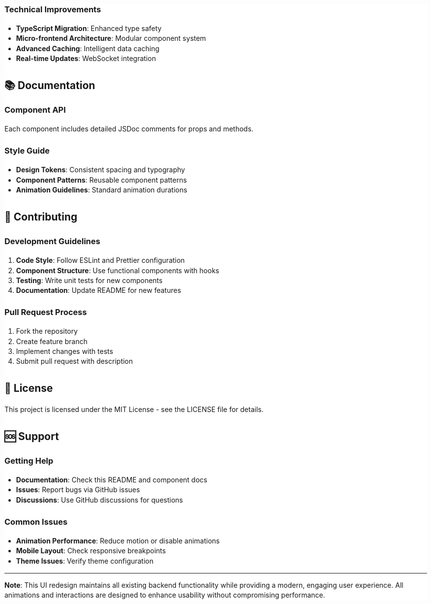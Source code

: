 ### Technical Improvements
- **TypeScript Migration**: Enhanced type safety
- **Micro-frontend Architecture**: Modular component system
- **Advanced Caching**: Intelligent data caching
- **Real-time Updates**: WebSocket integration

## 📚 Documentation

### Component API
Each component includes detailed JSDoc comments for props and methods.

### Style Guide
- **Design Tokens**: Consistent spacing and typography
- **Component Patterns**: Reusable component patterns
- **Animation Guidelines**: Standard animation durations

## 🤝 Contributing

### Development Guidelines
1. **Code Style**: Follow ESLint and Prettier configuration
2. **Component Structure**: Use functional components with hooks
3. **Testing**: Write unit tests for new components
4. **Documentation**: Update README for new features

### Pull Request Process
1. Fork the repository
2. Create feature branch
3. Implement changes with tests
4. Submit pull request with description

## 📄 License

This project is licensed under the MIT License - see the LICENSE file for details.

## 🆘 Support

### Getting Help
- **Documentation**: Check this README and component docs
- **Issues**: Report bugs via GitHub issues
- **Discussions**: Use GitHub discussions for questions

### Common Issues
- **Animation Performance**: Reduce motion or disable animations
- **Mobile Layout**: Check responsive breakpoints
- **Theme Issues**: Verify theme configuration

---

**Note**: This UI redesign maintains all existing backend functionality while providing a modern, engaging user experience. All animations and interactions are designed to enhance usability without compromising performance.
